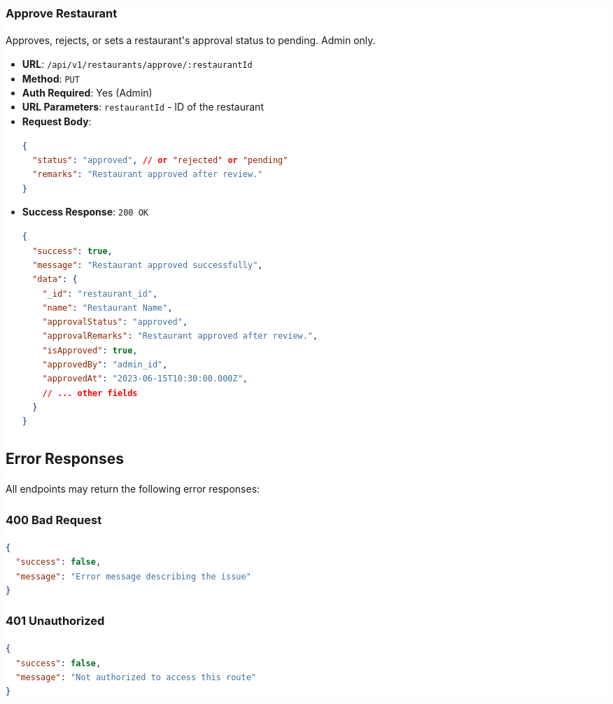 ### Approve Restaurant

Approves, rejects, or sets a restaurant's approval status to pending. Admin only.

- **URL**: `/api/v1/restaurants/approve/:restaurantId`
- **Method**: `PUT`
- **Auth Required**: Yes (Admin)
- **URL Parameters**: `restaurantId` - ID of the restaurant
- **Request Body**:
  ```json
  {
    "status": "approved", // or "rejected" or "pending"
    "remarks": "Restaurant approved after review."
  }
  ```
- **Success Response**: `200 OK`
  ```json
  {
    "success": true,
    "message": "Restaurant approved successfully",
    "data": {
      "_id": "restaurant_id",
      "name": "Restaurant Name",
      "approvalStatus": "approved",
      "approvalRemarks": "Restaurant approved after review.",
      "isApproved": true,
      "approvedBy": "admin_id",
      "approvedAt": "2023-06-15T10:30:00.000Z",
      // ... other fields
    }
  }
  ```

## Error Responses

All endpoints may return the following error responses:

### 400 Bad Request
```json
{
  "success": false,
  "message": "Error message describing the issue"
}
```

### 401 Unauthorized
```json
{
  "success": false,
  "message": "Not authorized to access this route"
}
```
